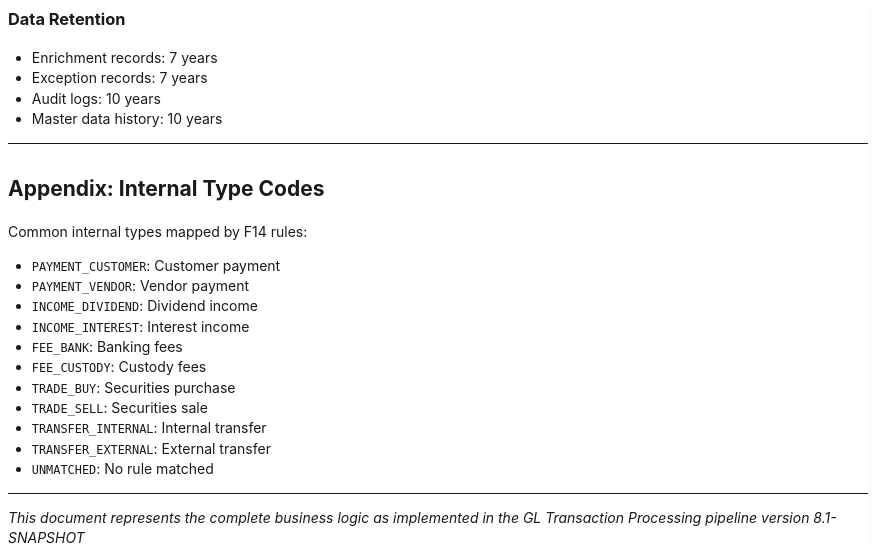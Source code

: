 ### Data Retention
- Enrichment records: 7 years
- Exception records: 7 years  
- Audit logs: 10 years
- Master data history: 10 years

---

## Appendix: Internal Type Codes

Common internal types mapped by F14 rules:
- `PAYMENT_CUSTOMER`: Customer payment
- `PAYMENT_VENDOR`: Vendor payment
- `INCOME_DIVIDEND`: Dividend income
- `INCOME_INTEREST`: Interest income
- `FEE_BANK`: Banking fees
- `FEE_CUSTODY`: Custody fees
- `TRADE_BUY`: Securities purchase
- `TRADE_SELL`: Securities sale
- `TRANSFER_INTERNAL`: Internal transfer
- `TRANSFER_EXTERNAL`: External transfer
- `UNMATCHED`: No rule matched

---

*This document represents the complete business logic as implemented in the GL Transaction Processing pipeline version 8.1-SNAPSHOT*